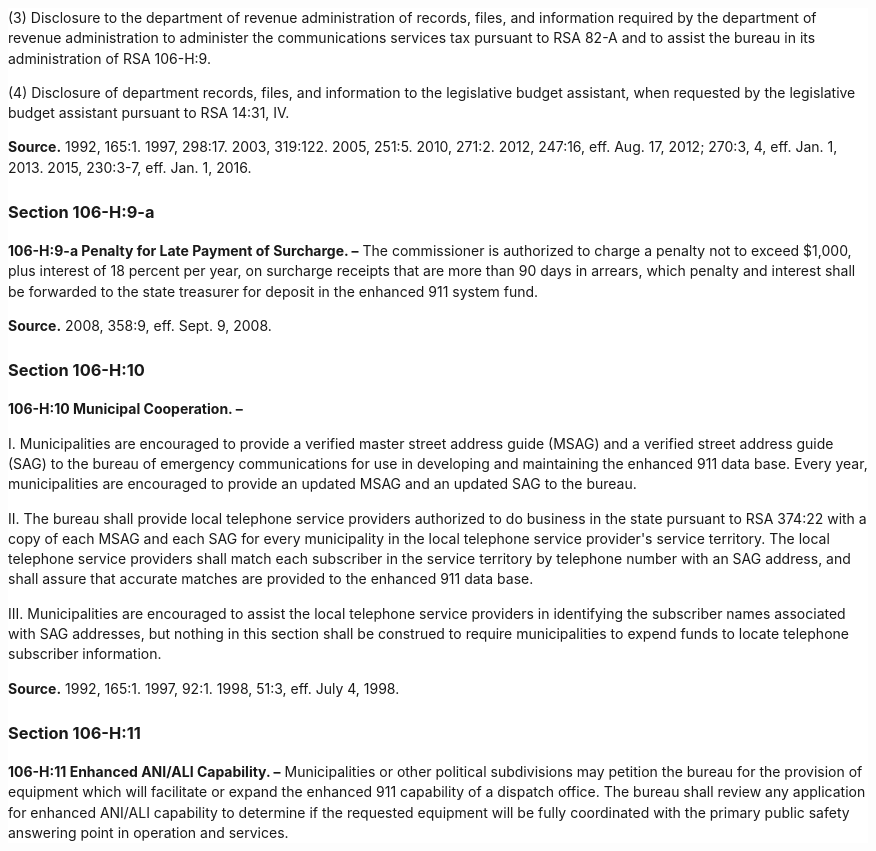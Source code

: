  (3) Disclosure to the department of revenue administration of
records, files, and information required by the department of revenue
administration to administer the communications services tax pursuant to
RSA 82-A and to assist the bureau in its administration of RSA 106-H:9.
                                             
 (4) Disclosure of department records, files, and information
to the legislative budget assistant, when requested by the legislative
budget assistant pursuant to RSA 14:31, IV.

**Source.** 1992, 165:1. 1997, 298:17. 2003, 319:122. 2005, 251:5. 2010,
271:2. 2012, 247:16, eff. Aug. 17, 2012; 270:3, 4, eff. Jan. 1, 2013.
2015, 230:3-7, eff. Jan. 1, 2016.

### Section 106-H:9-a

 **106-H:9-a Penalty for Late Payment of Surcharge. –** The
commissioner is authorized to charge a penalty not to exceed 
                                             $1,000,
plus interest of 18 percent per year, on surcharge receipts that are
more than 90 days in arrears, which penalty and interest shall be
forwarded to the state treasurer for deposit in the enhanced 911 system
fund.

**Source.** 2008, 358:9, eff. Sept. 9, 2008.

### Section 106-H:10

 **106-H:10 Municipal Cooperation. –**
                                             
 I. Municipalities are encouraged to provide a verified master street
address guide (MSAG) and a verified street address guide (SAG) to the
bureau of emergency communications for use in developing and maintaining
the enhanced 911 data base. Every year, municipalities are encouraged to
provide an updated MSAG and an updated SAG to the bureau.
                                             
 II. The bureau shall provide local telephone service providers
authorized to do business in the state pursuant to RSA 374:22 with a
copy of each MSAG and each SAG for every municipality in the local
telephone service provider's service territory. The local telephone
service providers shall match each subscriber in the service territory
by telephone number with an SAG address, and shall assure that accurate
matches are provided to the enhanced 911 data base.
                                             
 III. Municipalities are encouraged to assist the local telephone
service providers in identifying the subscriber names associated with
SAG addresses, but nothing in this section shall be construed to require
municipalities to expend funds to locate telephone subscriber
information.

**Source.** 1992, 165:1. 1997, 92:1. 1998, 51:3, eff. July 4, 1998.

### Section 106-H:11

 **106-H:11 Enhanced ANI/ALI Capability. –** Municipalities or other
political subdivisions may petition the bureau for the provision of
equipment which will facilitate or expand the enhanced 911 capability of
a dispatch office. The bureau shall review any application for enhanced
ANI/ALI capability to determine if the requested equipment will be fully
coordinated with the primary public safety answering point in operation
and services.
